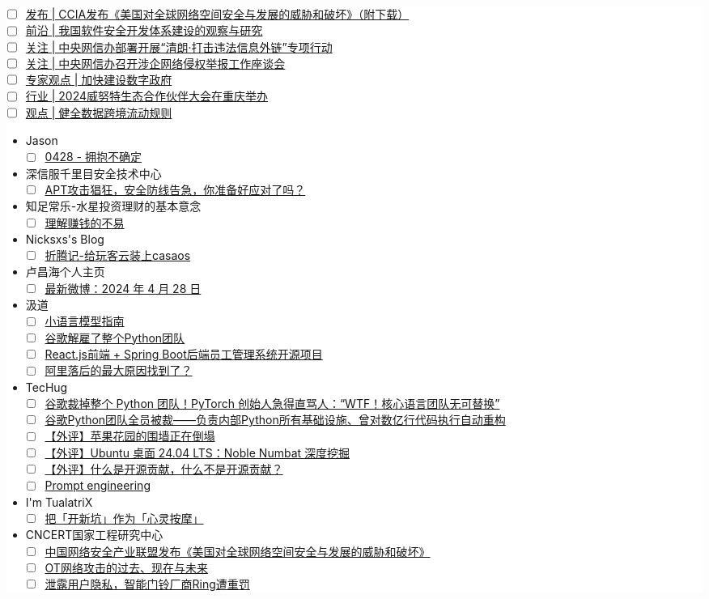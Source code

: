   - [ ] [发布 | CCIA发布《美国对全球网络空间安全与发展的威胁和破坏》（附下载）](https://mp.weixin.qq.com/s?__biz=MzA5MzE5MDAzOA==&mid=2664211982&idx=1&sn=c7bca458f86e7bdb4af255f9f2f55fff&chksm=8b59a4f7bc2e2de12b550ddb130da70db662af8be8b0e2882bbbdd4bf112696b2485460ba7e5&scene=58&subscene=0#rd)
  - [ ] [前沿 | 我国软件安全开发体系建设的观察与研究](https://mp.weixin.qq.com/s?__biz=MzA5MzE5MDAzOA==&mid=2664211982&idx=2&sn=7c89a3902c15ec27b82346936022d1ec&chksm=8b59a4f7bc2e2de192274975d874411afd7577516a450d05d98404c7366b4dc4ef7bbbdce11c&scene=58&subscene=0#rd)
  - [ ] [关注 | 中央网信办部署开展“清朗·打击违法信息外链”专项行动](https://mp.weixin.qq.com/s?__biz=MzA5MzE5MDAzOA==&mid=2664211982&idx=3&sn=57ca0f6c81811a84eff4d8e661d06045&chksm=8b59a4f7bc2e2de19c7c9371e69df62f1f18a750079594c06afdd953e62f9fd78e142a96b4b2&scene=58&subscene=0#rd)
  - [ ] [关注 | 中央网信办召开涉企网络侵权举报工作座谈会](https://mp.weixin.qq.com/s?__biz=MzA5MzE5MDAzOA==&mid=2664211982&idx=4&sn=433b419ca165e1eac5e81c55421b49c3&chksm=8b59a4f7bc2e2de18df4ad1a8a98f072ae6e8f67dc79dafca57cab16797db0548e1484d1575e&scene=58&subscene=0#rd)
  - [ ] [专家观点 | 加快建设数字政府](https://mp.weixin.qq.com/s?__biz=MzA5MzE5MDAzOA==&mid=2664211982&idx=5&sn=5543765a8bf6dba998e65c0c872f15b9&chksm=8b59a4f7bc2e2de16332a7fc554793ff514875ebe51e42662c7f37ac9876386917cebdd41f5a&scene=58&subscene=0#rd)
  - [ ] [行业 | 2024威努特生态合作伙伴大会在重庆举办](https://mp.weixin.qq.com/s?__biz=MzA5MzE5MDAzOA==&mid=2664211982&idx=6&sn=7bc98f62fd04fd3ce05dbdb43d8151e3&chksm=8b59a4f7bc2e2de1d905f0224b02996e15f1e9b4704334a7beba01e21db21dcd0fd7067f7ad3&scene=58&subscene=0#rd)
  - [ ] [观点 | 健全数据跨境流动规则](https://mp.weixin.qq.com/s?__biz=MzA5MzE5MDAzOA==&mid=2664211982&idx=7&sn=62f0e1e46aa5f612107dd3366e4c5513&chksm=8b59a4f7bc2e2de1e91de1a1079a728e9f15f15a299964342f12a87e23ed238a5c57b5085a9a&scene=58&subscene=0#rd)
- Jason
  - [ ] [0428 - 拥抱不确定](https://atjason.com/daily/2024-04-28.html)
- 深信服千里目安全技术中心
  - [ ] [APT攻击猖狂，安全防线告急，你准备好应对了吗？](https://mp.weixin.qq.com/s?__biz=Mzg2NjgzNjA5NQ==&mid=2247522683&idx=1&sn=3a900a24b5442ce3d76fe7001927a864&chksm=ce46126bf9319b7d52ce251f87f2b4eddff22496c7ffd31c75b074dd5bf6ea41101f7eb77b5b&scene=58&subscene=0#rd)
- 知足常乐-水星投资理财的基本意念
  - [ ] [理解赚钱的不易](http://mercurychong.blogspot.com/2024/04/blog-post_28.html)
- Nicksxs's Blog
  - [ ] [折腾记-给玩客云装上casaos](https://nicksxs.me/2024/04/28/%E6%8A%98%E8%85%BE%E8%AE%B0-%E7%BB%99%E7%8E%A9%E5%AE%A2%E4%BA%91%E8%A3%85%E4%B8%8Acasaos/)
- 卢昌海个人主页
  - [ ] [最新微博：2024 年 4 月 28 日](https://www.changhai.org/articles/miscellaneous/blog/202404.php#latest)
- 汲道
  - [ ] [小语言模型指南](https://www.jdon.com/73487.html)
  - [ ] [谷歌解雇了整个Python团队](https://www.jdon.com/73486.html)
  - [ ] [React.js前端 + Spring Boot后端员工管理系统开源项目](https://www.jdon.com/73475.html)
  - [ ] [阿里落后的最大原因找到了？](https://www.jdon.com/73474.html)
- TecHug
  - [ ] [谷歌裁掉整个 Python 团队！PyTorch 创始人急得直骂人：“WTF！核心语言团队无可替换”](https://www.techug.com/post/google-cuts-the-entire-python-team-the-founder-of-pytorch-was-so-anxious-that-he-cursed-wt-7a3161/)
  - [ ] [谷歌Python团队全员被裁——负责内部Python所有基础设施、曾对数亿行代码执行自动重构](https://www.techug.com/post/all-members-of-google-python-team-have-been-laid-off-responsible-for-all-internal-python-c79b0c/)
  - [ ] [【外评】苹果花园的围墙正在倒塌](https://www.techug.com/post/the-walls-of-apples-garden-are-tumbling-down/)
  - [ ] [【外评】Ubuntu 桌面 24.04 LTS：Noble Numbat 深度挖掘](https://www.techug.com/post/ubuntu-desktop-24-04-lts-noble-numbat-deep-dive/)
  - [ ] [【外评】什么是开源贡献，什么不是开源贡献？](https://www.techug.com/post/what-contributing-to-open-source-is-and-what-it-isnt/)
  - [ ] [Prompt engineering](https://www.techug.com/post/prompt-engineering/)
- I'm TualatriX
  - [ ] [把「开新坑」作为「心灵按摩」](https://imtx.me/blog/starting-new-projects-as-spiritual-massage/)
- CNCERT国家工程研究中心
  - [ ] [中国网络安全产业联盟发布《美国对全球网络空间安全与发展的威胁和破坏》](https://mp.weixin.qq.com/s?__biz=MzUzNDYxOTA1NA==&mid=2247544299&idx=1&sn=34407477bc1d547a7a75eb68dc2500f1&chksm=fa939b2acde4123c5ad3f56ef6012abf9bd38f23df8f7cb14492393cc046f32eb7ca626820ee&scene=58&subscene=0#rd)
  - [ ] [OT网络攻击的过去、现在与未来](https://mp.weixin.qq.com/s?__biz=MzUzNDYxOTA1NA==&mid=2247544299&idx=2&sn=0a99425192f8bb18378345e80182f200&chksm=fa939b2acde4123c55164dac7528b754c1a204e7b57c75f24ae9952ebc2c688bf563872f9959&scene=58&subscene=0#rd)
  - [ ] [泄露用户隐私，智能门铃厂商Ring遭重罚](https://mp.weixin.qq.com/s?__biz=MzUzNDYxOTA1NA==&mid=2247544299&idx=3&sn=dcdbc30b1ca921fb701998e9b01c2333&chksm=fa939b2acde4123c2608ce20ad4810ef700df32440232adaa7b6d4f2b62045e68f72be2ad2ae&scene=58&subscene=0#rd)